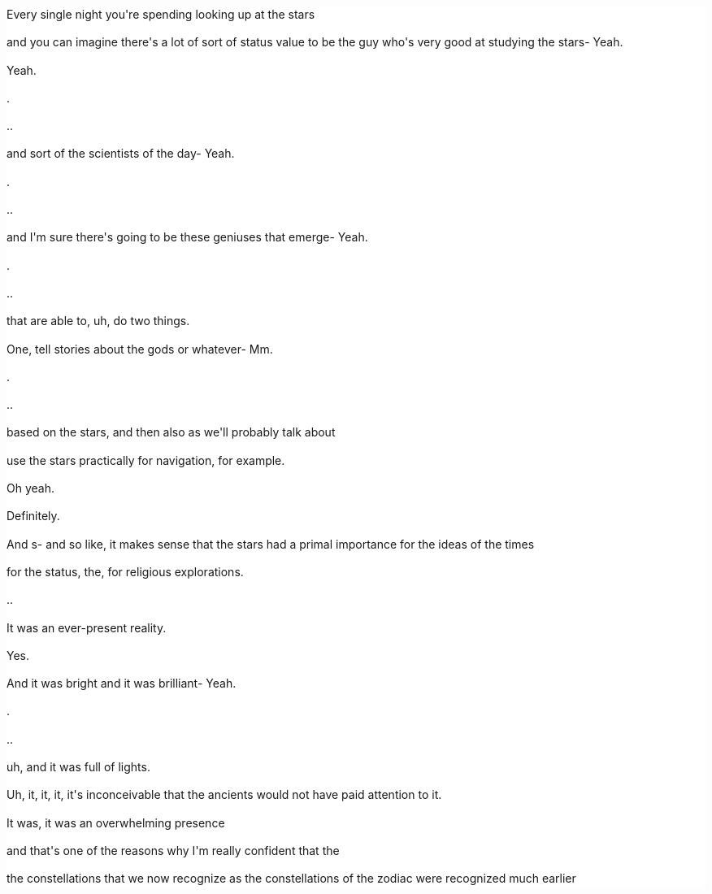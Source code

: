 Every single night you're spending looking up at the stars

and you can imagine there's a lot of sort of status value to be the guy who's very good at studying the stars- Yeah.

Yeah.

.

..

and sort of the scientists of the day- Yeah.

.

..

and I'm sure there's going to be these geniuses that emerge- Yeah.

.

..

that are able to, uh, do two things.

One, tell stories about the gods or whatever- Mm.

.

..

based on the stars, and then also as we'll probably talk about

use the stars practically for navigation, for example.

Oh yeah.

Definitely.

And s- and so like, it makes sense that the stars had a primal importance for the ideas of the times

for the status, the, for religious explorations.

..

It was an ever-present reality.

Yes.

And it was bright and it was brilliant- Yeah.

.

..

uh, and it was full of lights.

Uh, it, it, it, it's inconceivable that the ancients would not have paid attention to it.

It was, it was an overwhelming presence

and that's one of the reasons why I'm really confident that the

the constellations that we now recognize as the constellations of the zodiac were recognized much earlier
